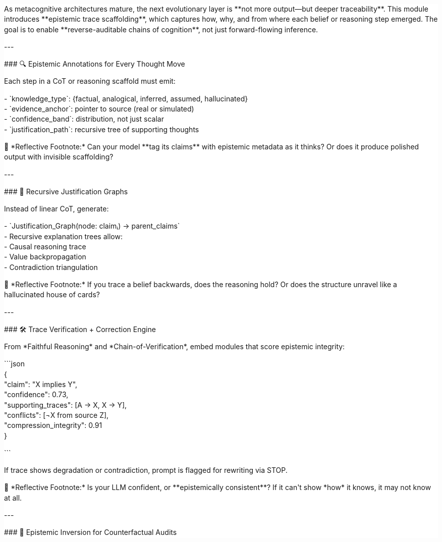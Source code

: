 As metacognitive architectures mature, the next evolutionary layer is \*\*not more output—but deeper traceability\*\*. This module introduces \*\*epistemic trace scaffolding\*\*, which captures how, why, and from where each belief or reasoning step emerged. The goal is to enable \*\*reverse-auditable chains of cognition\*\*, not just forward-flowing inference.

\---

\#\#\# 🔍 Epistemic Annotations for Every Thought Move

Each step in a CoT or reasoning scaffold must emit:

\- \`knowledge\_type\`: {factual, analogical, inferred, assumed, hallucinated}  
\- \`evidence\_anchor\`: pointer to source (real or simulated)  
\- \`confidence\_band\`: distribution, not just scalar  
\- \`justification\_path\`: recursive tree of supporting thoughts

📎 \*Reflective Footnote:\* Can your model \*\*tag its claims\*\* with epistemic metadata as it thinks? Or does it produce polished output with invisible scaffolding?

\---

\#\#\# 🧠 Recursive Justification Graphs

Instead of linear CoT, generate:

\- \`Justification\_Graph(node: claimᵢ) → parent\_claims\`  
\- Recursive explanation trees allow:  
    \- Causal reasoning trace  
    \- Value backpropagation  
    \- Contradiction triangulation

📎 \*Reflective Footnote:\* If you trace a belief backwards, does the reasoning hold? Or does the structure unravel like a hallucinated house of cards?

\---

\#\#\# 🛠️ Trace Verification \+ Correction Engine

From \*Faithful Reasoning\* and \*Chain-of-Verification\*, embed modules that score epistemic integrity:

\`\`\`json  
{  
  "claim": "X implies Y",  
  "confidence": 0.73,  
  "supporting\_traces": \[A → X, X → Y\],  
  "conflicts": \[¬X from source Z\],  
  "compression\_integrity": 0.91  
}

\`\`\`

If trace shows degradation or contradiction, prompt is flagged for rewriting via STOP.

📎 \*Reflective Footnote:\* Is your LLM confident, or \*\*epistemically consistent\*\*? If it can't show \*how\* it knows, it may not know at all.

\---

\#\#\# 🔁 Epistemic Inversion for Counterfactual Audits
